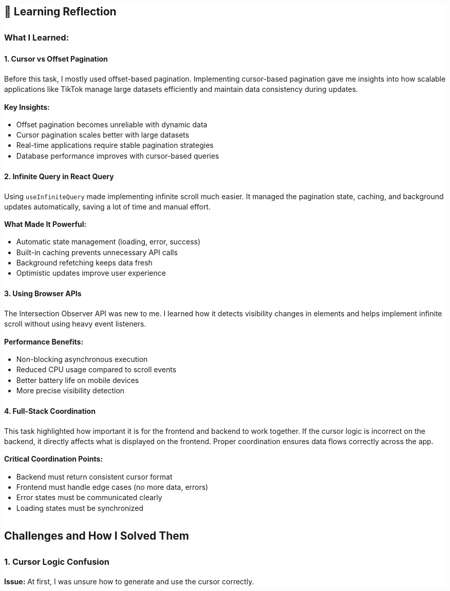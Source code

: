 ## 💭 Learning Reflection

### What I Learned:

#### 1. Cursor vs Offset Pagination
Before this task, I mostly used offset-based pagination. Implementing cursor-based pagination gave me insights into how scalable applications like TikTok manage large datasets efficiently and maintain data consistency during updates.

**Key Insights:**
- Offset pagination becomes unreliable with dynamic data
- Cursor pagination scales better with large datasets
- Real-time applications require stable pagination strategies
- Database performance improves with cursor-based queries

#### 2. Infinite Query in React Query
Using `useInfiniteQuery` made implementing infinite scroll much easier. It managed the pagination state, caching, and background updates automatically, saving a lot of time and manual effort.

**What Made It Powerful:**
- Automatic state management (loading, error, success)
- Built-in caching prevents unnecessary API calls
- Background refetching keeps data fresh
- Optimistic updates improve user experience

#### 3. Using Browser APIs
The Intersection Observer API was new to me. I learned how it detects visibility changes in elements and helps implement infinite scroll without using heavy event listeners.

**Performance Benefits:**
- Non-blocking asynchronous execution
- Reduced CPU usage compared to scroll events
- Better battery life on mobile devices
- More precise visibility detection

#### 4. Full-Stack Coordination
This task highlighted how important it is for the frontend and backend to work together. If the cursor logic is incorrect on the backend, it directly affects what is displayed on the frontend. Proper coordination ensures data flows correctly across the app.

**Critical Coordination Points:**
- Backend must return consistent cursor format
- Frontend must handle edge cases (no more data, errors)
- Error states must be communicated clearly
- Loading states must be synchronized

## Challenges and How I Solved Them

### 1. Cursor Logic Confusion

**Issue:** At first, I was unsure how to generate and use the cursor correctly.
